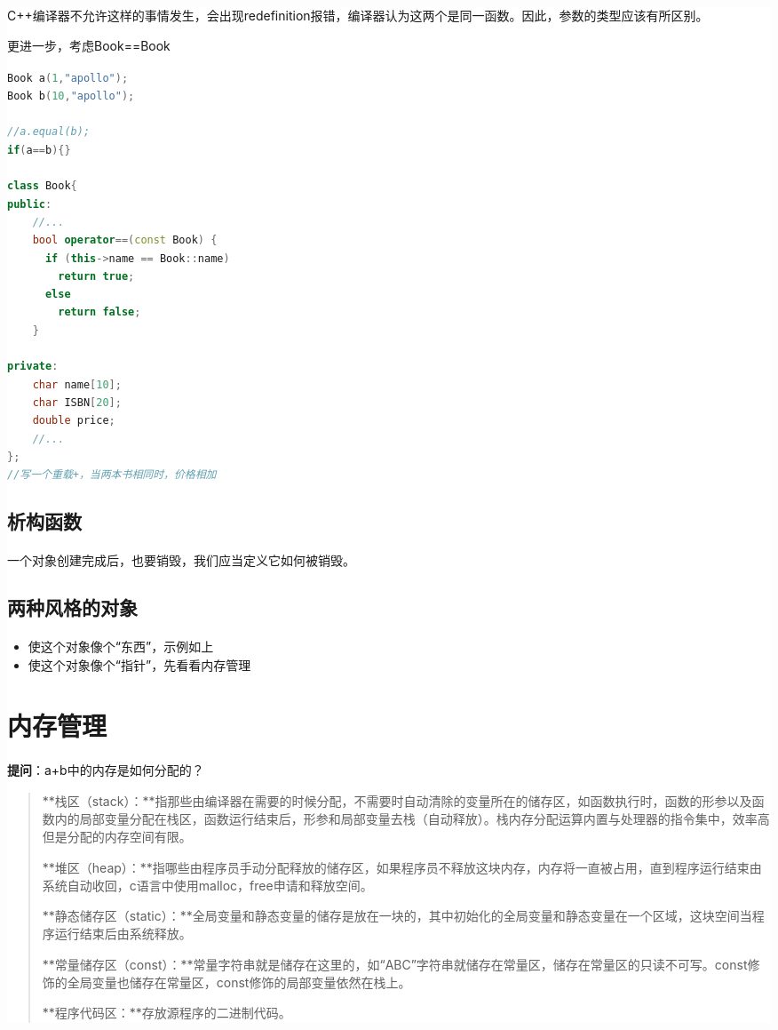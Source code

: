 C++编译器不允许这样的事情发生，会出现redefinition报错，编译器认为这两个是同一函数。因此，参数的类型应该有所区别。

更进一步，考虑Book==Book

```cpp
Book a(1,"apollo");
Book b(10,"apollo");

//a.equal(b);
if(a==b){}

class Book{
public:
    //...
    bool operator==(const Book) {
      if (this->name == Book::name)
        return true;
      else
        return false;
    }
    
private:
    char name[10];
    char ISBN[20];
    double price;
    //...
};
//写一个重载+，当两本书相同时，价格相加
```

## 析构函数

一个对象创建完成后，也要销毁，我们应当定义它如何被销毁。

## 两种风格的对象

- 使这个对象像个“东西”，示例如上
- 使这个对象像个“指针”，先看看内存管理

# 内存管理

**提问**：a+b中的内存是如何分配的？

>**栈区（stack）：**指那些由编译器在需要的时候分配，不需要时自动清除的变量所在的储存区，如函数执行时，函数的形参以及函数内的局部变量分配在栈区，函数运行结束后，形参和局部变量去栈（自动释放）。栈内存分配运算内置与处理器的指令集中，效率高但是分配的内存空间有限。
>
>**堆区（heap）：**指哪些由程序员手动分配释放的储存区，如果程序员不释放这块内存，内存将一直被占用，直到程序运行结束由系统自动收回，c语言中使用malloc，free申请和释放空间。
>
>**静态储存区（static）：**全局变量和静态变量的储存是放在一块的，其中初始化的全局变量和静态变量在一个区域，这块空间当程序运行结束后由系统释放。
>
>**常量储存区（const）：**常量字符串就是储存在这里的，如“ABC”字符串就储存在常量区，储存在常量区的只读不可写。const修饰的全局变量也储存在常量区，const修饰的局部变量依然在栈上。
>
>**程序代码区：**存放源程序的二进制代码。
